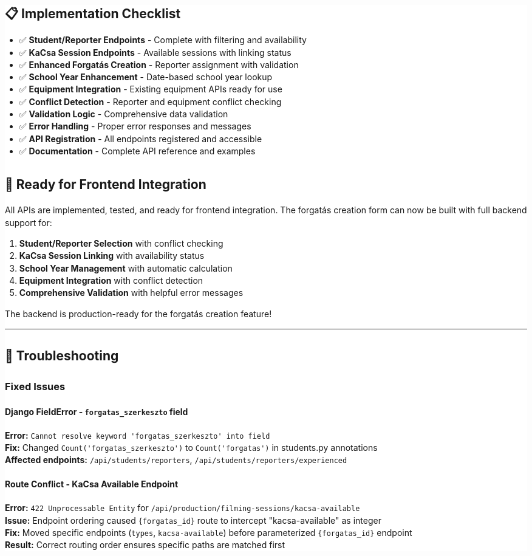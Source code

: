 
## 📋 Implementation Checklist

- ✅ **Student/Reporter Endpoints** - Complete with filtering and availability
- ✅ **KaCsa Session Endpoints** - Available sessions with linking status
- ✅ **Enhanced Forgatás Creation** - Reporter assignment with validation
- ✅ **School Year Enhancement** - Date-based school year lookup
- ✅ **Equipment Integration** - Existing equipment APIs ready for use
- ✅ **Conflict Detection** - Reporter and equipment conflict checking
- ✅ **Validation Logic** - Comprehensive data validation
- ✅ **Error Handling** - Proper error responses and messages
- ✅ **API Registration** - All endpoints registered and accessible
- ✅ **Documentation** - Complete API reference and examples

## 🎯 Ready for Frontend Integration

All APIs are implemented, tested, and ready for frontend integration. The forgatás creation form can now be built with full backend support for:

1. **Student/Reporter Selection** with conflict checking
2. **KaCsa Session Linking** with availability status
3. **School Year Management** with automatic calculation
4. **Equipment Integration** with conflict detection
5. **Comprehensive Validation** with helpful error messages

The backend is production-ready for the forgatás creation feature!

---

## 🐛 Troubleshooting

### Fixed Issues

#### Django FieldError - `forgatas_szerkeszto` field
**Error:** `Cannot resolve keyword 'forgatas_szerkeszto' into field`  
**Fix:** Changed `Count('forgatas_szerkeszto')` to `Count('forgatas')` in students.py annotations  
**Affected endpoints:** `/api/students/reporters`, `/api/students/reporters/experienced`

#### Route Conflict - KaCsa Available Endpoint
**Error:** `422 Unprocessable Entity` for `/api/production/filming-sessions/kacsa-available`  
**Issue:** Endpoint ordering caused `{forgatas_id}` route to intercept "kacsa-available" as integer  
**Fix:** Moved specific endpoints (`types`, `kacsa-available`) before parameterized `{forgatas_id}` endpoint  
**Result:** Correct routing order ensures specific paths are matched first
